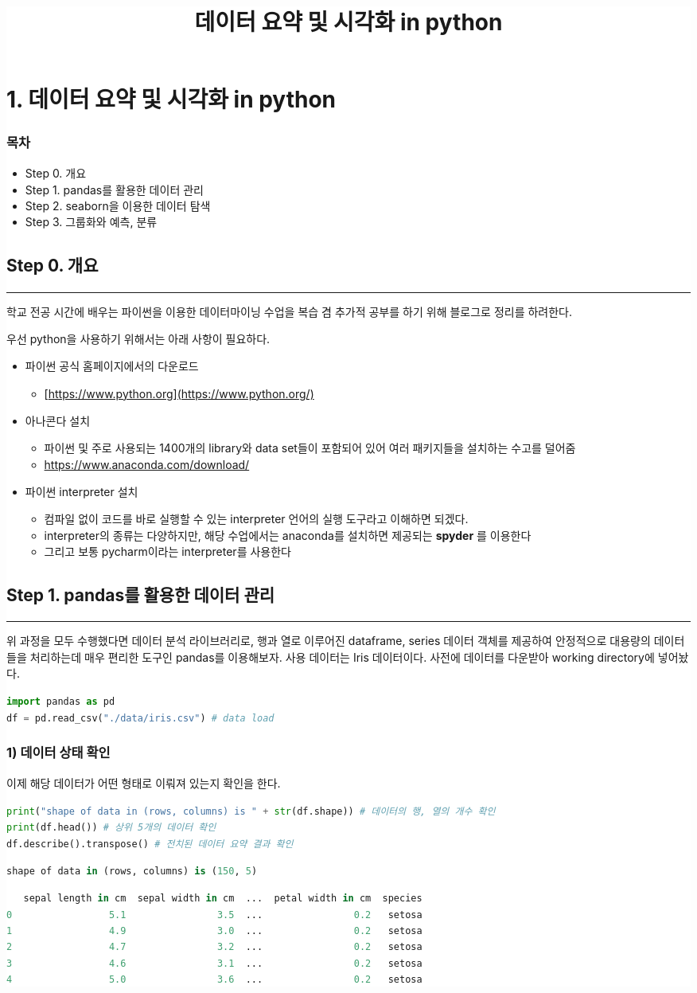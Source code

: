 ﻿---  
title:  "1. 데이터 요약 및 시각화 in python"  
  
categories:  
 - Python
tags:  
 - Study, Python
 
---

# 1. 데이터 요약 및 시각화 in python
### 목차
-  Step 0. 개요
-  Step 1. pandas를 활용한 데이터 관리
-  Step 2. seaborn을 이용한 데이터 탐색
-  Step 3. 그룹화와 예측, 분류

##   Step 0. 개요
----
학교 전공 시간에 배우는 파이썬을 이용한 데이터마이닝 수업을 복습 겸 추가적 공부를 하기 위해 블로그로 정리를 하려한다.

우선 python을 사용하기 위해서는 아래 사항이 필요하다.

- 파이썬 공식 홈페이지에서의 다운로드
	- [https://www.python.org](https://www.python.org/)
	
- 아나콘다 설치	
	- 파이썬 및 주로 사용되는 1400개의 library와 data set들이 포함되어 있어 여러 패키지들을 설치하는 수고를 덜어줌
	- https://www.anaconda.com/download/  
 - 파이썬 interpreter 설치
	 - 컴파일 없이 코드를 바로 실행할 수 있는 interpreter 언어의 실행 도구라고 이해하면 되겠다.
	 - interpreter의 종류는 다양하지만, 해당 수업에서는 anaconda를 설치하면 제공되는 **spyder** 를 이용한다 
	 - 그리고 보통 pycharm이라는 interpreter를 사용한다

## Step 1. pandas를 활용한 데이터 관리
---
위 과정을 모두 수행했다면 데이터 분석 라이브러리로, 행과 열로 이루어진 dataframe, series 데이터 객체를 제공하여 안정적으로 대용량의 데이터들을 처리하는데 매우 편리한 도구인 pandas를 이용해보자. 사용 데이터는 Iris 데이터이다. 
사전에 데이터를 다운받아 working directory에 넣어놨다.

```python
import pandas as pd
df = pd.read_csv("./data/iris.csv") # data load
```
### 1) 데이터 상태 확인
이제 해당 데이터가 어떤 형태로 이뤄져 있는지 확인을 한다. 

```python
print("shape of data in (rows, columns) is " + str(df.shape)) # 데이터의 행, 열의 개수 확인
print(df.head()) # 상위 5개의 데이터 확인
df.describe().transpose() # 전치된 데이터 요약 결과 확인 
```
```python
shape of data in (rows, columns) is (150, 5)
```
```python
   sepal length in cm  sepal width in cm  ...  petal width in cm  species
0                 5.1                3.5  ...                0.2   setosa
1                 4.9                3.0  ...                0.2   setosa
2                 4.7                3.2  ...                0.2   setosa
3                 4.6                3.1  ...                0.2   setosa
4                 5.0                3.6  ...                0.2   setosa
```
```python
```